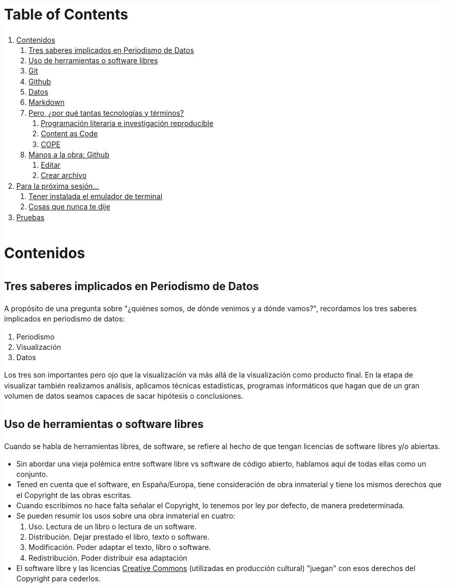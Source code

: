 
# Table of Contents

1.  [Contenidos](#org99b9fdb)
    1.  [Tres saberes implicados en Periodismo de Datos](#orga91aeae)
    2.  [Uso de herramientas o software libres](#org064db19)
    3.  [Git](#org1a74440)
    4.  [Github](#org70f932b)
    5.  [Datos](#org8303c0f)
    6.  [Markdown](#orgb316c57)
    7.  [Pero, ¿por qué tantas tecnologías y términos?](#orgac87ee6)
        1.  [Programación literaria e investigación reproducible](#org0e6066d)
        2.  [Content as Code](#org4efd123)
        3.  [COPE](#org2f45216)
    8.  [Manos a la obra: Github](#orgbef0501)
        1.  [Editar](#orge349e65)
        2.  [Crear archivo](#orgff8c96d)
2.  [Para la próxima sesión&#x2026;](#orgef80c11)
    1.  [Tener instalada el emulador de terminal](#orgf930f2a)
    2.  [Cosas que nunca te dije](#org6f45764)
3.  [Pruebas](#org3f0b9db)


<a id="org99b9fdb"></a>

# Contenidos


<a id="orga91aeae"></a>

## Tres saberes implicados en Periodismo de Datos

A propósito de una pregunta sobre "¿quiénes somos, de dónde venimos y a dónde vamos?", recordamos los tres saberes implicados en periodismo de datos:  

1.  Periodismo
2.  Visualización
3.  Datos

Los tres son importantes pero ojo que la visualización va más allá de la visualización como producto final. En la etapa de visualizar también realizamos análisis, aplicamos técnicas estadísticas, programas informáticos que hagan que de un gran volumen de datos seamos capaces de sacar hipótesis o conclusiones.  


<a id="org064db19"></a>

## Uso de herramientas o software libres

Cuando se habla de herramientas libres, de software, se refiere al hecho de que tengan licencias de software libres y/o abiertas.  

-   Sin abordar una vieja polémica entre software libre vs software de código abierto, hablamos aquí de todas ellas como un conjunto.
-   Tened en cuenta que el software, en España/Europa, tiene consideración de obra inmaterial y tiene los mismos derechos que el Copyright de las obras escritas.
-   Cuando escribimos no hace falta señalar el Copyright, lo tenemos por ley por defecto, de manera predeterminada.
-   Se pueden resumir los usos sobre una obra inmaterial en cuatro:  
    1.  Uso. Lectura de un libro o lectura de un software.
    2.  Distribución. Dejar prestado el libro, texto o software.
    3.  Modificación. Poder adaptar el texto, libro o software.
    4.  Redistribución. Poder distribuir esa adaptación
-   El software libre y las licencias [Creative Commons](https://creativecommons.org/) (utilizadas en producción cultural) "juegan" con esos derechos del Copyright para cederlos.
